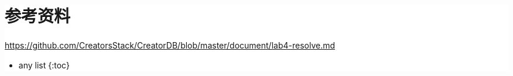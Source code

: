 # 参考资料

https://github.com/CreatorsStack/CreatorDB/blob/master/document/lab4-resolve.md

* any list
{:toc}